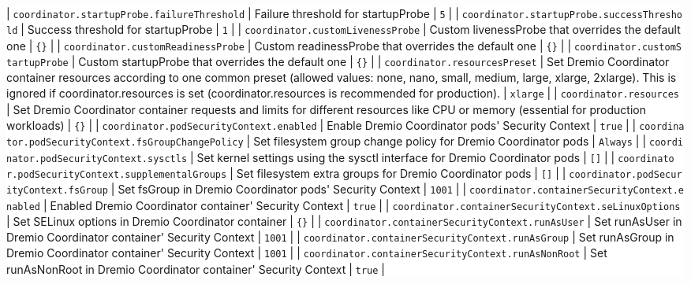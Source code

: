 | `coordinator.startupProbe.failureThreshold`                     | Failure threshold for startupProbe                                                                                                                                                                                                                    | `5`                    |
| `coordinator.startupProbe.successThreshold`                     | Success threshold for startupProbe                                                                                                                                                                                                                    | `1`                    |
| `coordinator.customLivenessProbe`                               | Custom livenessProbe that overrides the default one                                                                                                                                                                                                   | `{}`                   |
| `coordinator.customReadinessProbe`                              | Custom readinessProbe that overrides the default one                                                                                                                                                                                                  | `{}`                   |
| `coordinator.customStartupProbe`                                | Custom startupProbe that overrides the default one                                                                                                                                                                                                    | `{}`                   |
| `coordinator.resourcesPreset`                                   | Set Dremio Coordinator container resources according to one common preset (allowed values: none, nano, small, medium, large, xlarge, 2xlarge). This is ignored if coordinator.resources is set (coordinator.resources is recommended for production). | `xlarge`               |
| `coordinator.resources`                                         | Set Dremio Coordinator container requests and limits for different resources like CPU or memory (essential for production workloads)                                                                                                                  | `{}`                   |
| `coordinator.podSecurityContext.enabled`                        | Enable Dremio Coordinator pods' Security Context                                                                                                                                                                                                      | `true`                 |
| `coordinator.podSecurityContext.fsGroupChangePolicy`            | Set filesystem group change policy for Dremio Coordinator pods                                                                                                                                                                                        | `Always`               |
| `coordinator.podSecurityContext.sysctls`                        | Set kernel settings using the sysctl interface for Dremio Coordinator pods                                                                                                                                                                            | `[]`                   |
| `coordinator.podSecurityContext.supplementalGroups`             | Set filesystem extra groups for Dremio Coordinator pods                                                                                                                                                                                               | `[]`                   |
| `coordinator.podSecurityContext.fsGroup`                        | Set fsGroup in Dremio Coordinator pods' Security Context                                                                                                                                                                                              | `1001`                 |
| `coordinator.containerSecurityContext.enabled`                  | Enabled Dremio Coordinator container' Security Context                                                                                                                                                                                                | `true`                 |
| `coordinator.containerSecurityContext.seLinuxOptions`           | Set SELinux options in Dremio Coordinator container                                                                                                                                                                                                   | `{}`                   |
| `coordinator.containerSecurityContext.runAsUser`                | Set runAsUser in Dremio Coordinator container' Security Context                                                                                                                                                                                       | `1001`                 |
| `coordinator.containerSecurityContext.runAsGroup`               | Set runAsGroup in Dremio Coordinator container' Security Context                                                                                                                                                                                      | `1001`                 |
| `coordinator.containerSecurityContext.runAsNonRoot`             | Set runAsNonRoot in Dremio Coordinator container' Security Context                                                                                                                                                                                    | `true`                 |